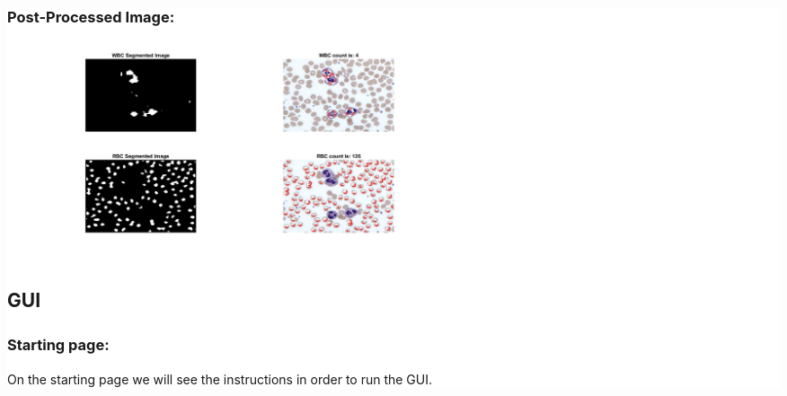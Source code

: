 ### **Post-Processed Image:**

<img src="./Output/output_4/Image_Post_Processing.jpg" alt="Post-Processed Image" width="500"/>

## **GUI**

### **Starting page:** 

On the starting page we will see the instructions in order to run the GUI.
